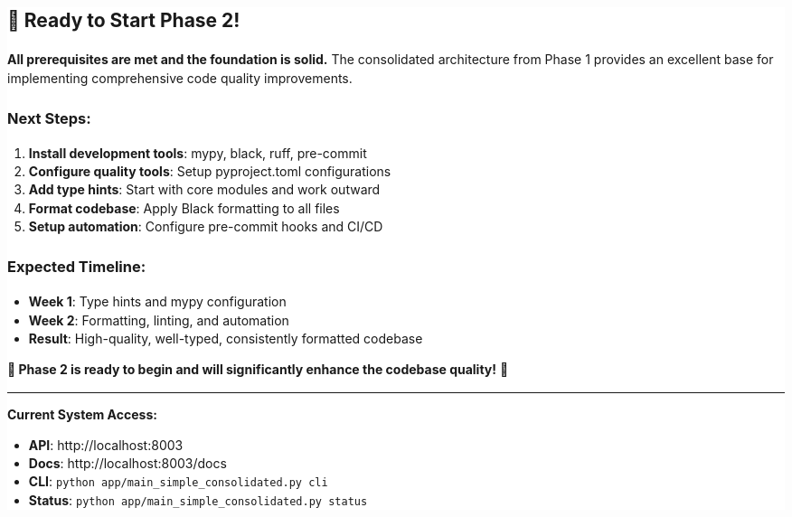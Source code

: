 ## 🚀 Ready to Start Phase 2!

**All prerequisites are met and the foundation is solid.** The consolidated architecture from Phase 1 provides an excellent base for implementing comprehensive code quality improvements.

### **Next Steps:**
1. **Install development tools**: mypy, black, ruff, pre-commit
2. **Configure quality tools**: Setup pyproject.toml configurations
3. **Add type hints**: Start with core modules and work outward
4. **Format codebase**: Apply Black formatting to all files
5. **Setup automation**: Configure pre-commit hooks and CI/CD

### **Expected Timeline:**
- **Week 1**: Type hints and mypy configuration
- **Week 2**: Formatting, linting, and automation
- **Result**: High-quality, well-typed, consistently formatted codebase

**🎯 Phase 2 is ready to begin and will significantly enhance the codebase quality!** 🚀

---

**Current System Access:**
- **API**: http://localhost:8003
- **Docs**: http://localhost:8003/docs
- **CLI**: `python app/main_simple_consolidated.py cli`
- **Status**: `python app/main_simple_consolidated.py status`

